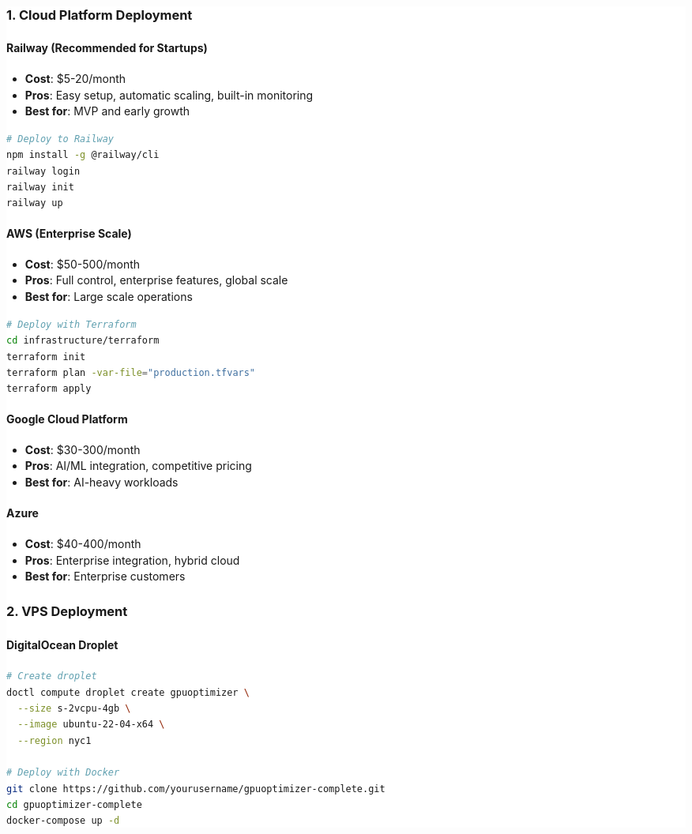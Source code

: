 ### 1. Cloud Platform Deployment

#### Railway (Recommended for Startups)
- **Cost**: $5-20/month
- **Pros**: Easy setup, automatic scaling, built-in monitoring
- **Best for**: MVP and early growth

```bash
# Deploy to Railway
npm install -g @railway/cli
railway login
railway init
railway up
```

#### AWS (Enterprise Scale)
- **Cost**: $50-500/month
- **Pros**: Full control, enterprise features, global scale
- **Best for**: Large scale operations

```bash
# Deploy with Terraform
cd infrastructure/terraform
terraform init
terraform plan -var-file="production.tfvars"
terraform apply
```

#### Google Cloud Platform
- **Cost**: $30-300/month
- **Pros**: AI/ML integration, competitive pricing
- **Best for**: AI-heavy workloads

#### Azure
- **Cost**: $40-400/month
- **Pros**: Enterprise integration, hybrid cloud
- **Best for**: Enterprise customers

### 2. VPS Deployment

#### DigitalOcean Droplet
```bash
# Create droplet
doctl compute droplet create gpuoptimizer \
  --size s-2vcpu-4gb \
  --image ubuntu-22-04-x64 \
  --region nyc1

# Deploy with Docker
git clone https://github.com/yourusername/gpuoptimizer-complete.git
cd gpuoptimizer-complete
docker-compose up -d
```
